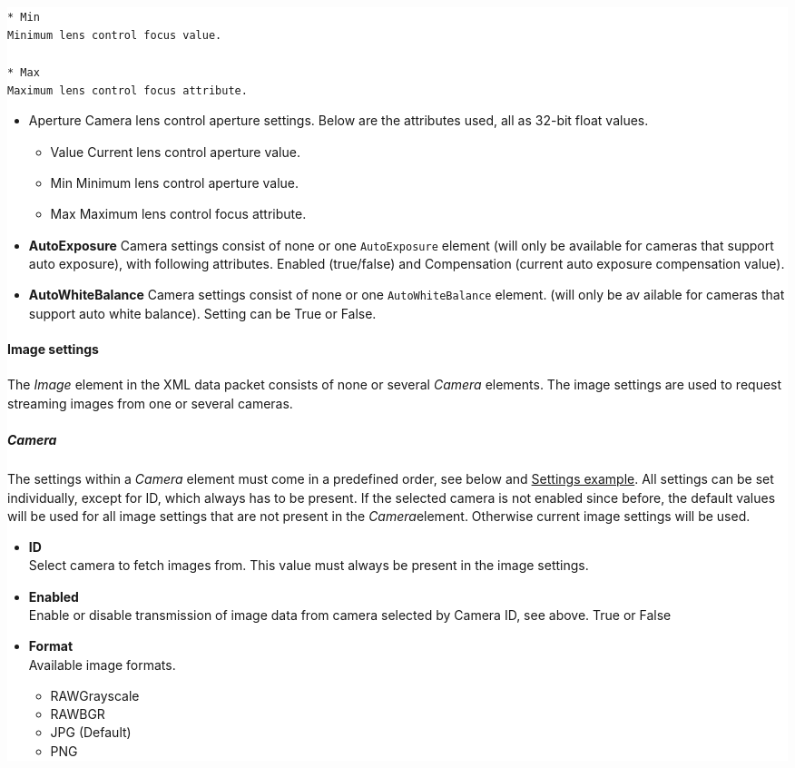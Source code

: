     * Min
    Minimum lens control focus value.

    * Max
    Maximum lens control focus attribute.

  * Aperture
  Camera lens control aperture settings. Below are the attributes used, all as 32-bit float values.

    * Value
    Current lens control aperture value.

    * Min
    Minimum lens control aperture value.

    * Max
    Maximum lens control focus attribute.


 * **AutoExposure**
   Camera settings consist of none or one `AutoExposure` element (will only be
   available for cameras that support auto exposure), with following
   attributes. Enabled (true/false) and Compensation (current auto exposure
   compensation value).

 * **AutoWhiteBalance**
   Camera settings consist of none or one `AutoWhiteBalance` element. (will only be
   av ailable for cameras that support auto white balance). Setting can be True or False.

#### Image settings

The *Image* element in the XML data packet consists of none or several
*Camera* elements. The image settings are used to request streaming
images from one or several cameras.

##### Camera

The settings within a *Camera* element must come in a predefined order, see
below and [Settings example](#settings-example). All settings can be set
individually, except for ID, which always has to be present.  If the selected
camera is not enabled since before, the default values will be used for all
image settings that are not present in the *Camera*element. Otherwise current
image settings will be used.

* **ID**  
Select camera to fetch images from. This value must always be present in the
image settings.

* **Enabled**  
Enable or disable transmission of image data from camera selected by Camera
ID, see above. True or False

* **Format**  
Available image formats.

  * RAWGrayscale 
  * RAWBGR
  * JPG (Default)
  * PNG
